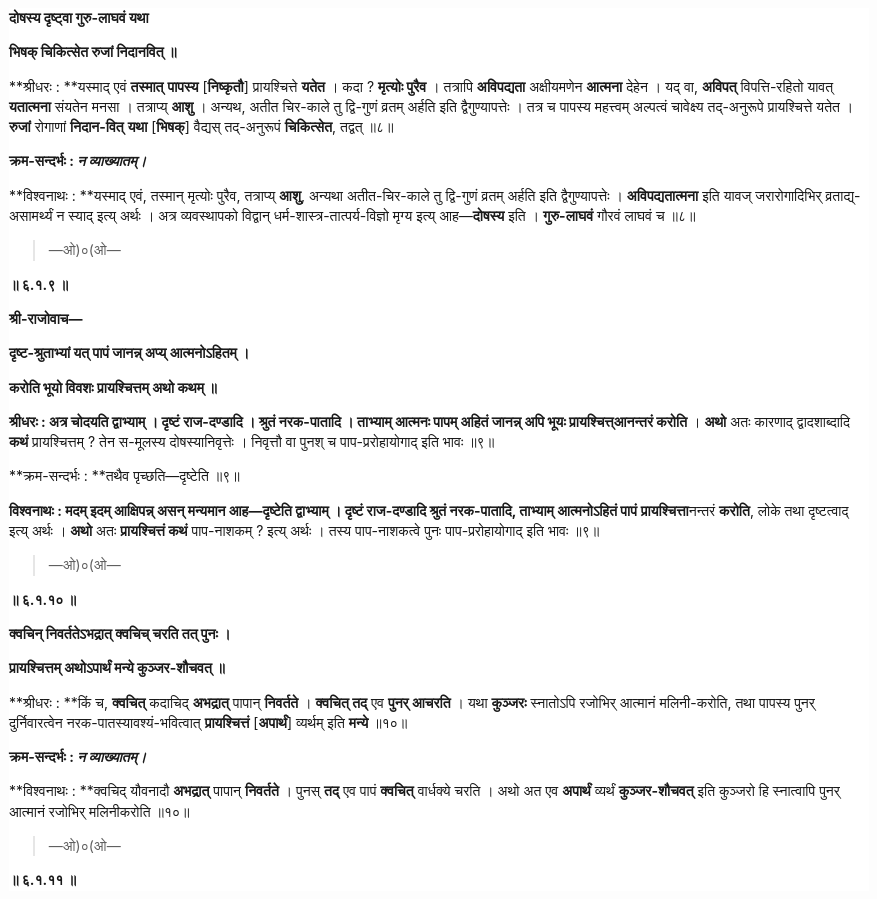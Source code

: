 **दोषस्य दृष्ट्वा गुरु-लाघवं यथा**

**भिषक् चिकित्सेत रुजां निदानवित् ॥**

**श्रीधरः : **यस्माद् एवं **तस्मात्** **पापस्य** [**निष्कृतौ**] प्रायश्चित्ते **यतेत** । कदा ? **मृत्योः पुरैव** । तत्रापि **अविपद्यता** अक्षीयमणेन **आत्मना** देहेन । यद् वा, **अविपत्** विपत्ति-रहितो यावत्  **यतात्मना** संयतेन मनसा । तत्राप्य् **आशु** । अन्यथ, अतीत चिर-काले तु द्वि-गुणं व्रतम् अर्हति इति द्वैगुण्यापत्तेः । तत्र च पापस्य महत्त्वम् अल्पत्वं चावेक्ष्य तद्-अनुरूपे प्रायश्चित्ते यतेत । **रुजां** रोगाणां **निदान-वित्** **यथा** [**भिषक्**] वैद्यस् तद्-अनुरूपं **चिकित्सेत**, तद्वत् ॥८॥

**क्रम-सन्दर्भः : _न व्याख्यातम्।_**

**विश्वनाथः : **यस्माद् एवं, तस्मान् मृत्योः पुरैव, तत्राप्य् **आशु**, अन्यथा अतीत-चिर-काले तु द्वि-गुणं व्रतम् अर्हति इति द्वैगुण्यापत्तेः । **अविपद्यतात्मना** इति यावज् जरारोगादिभिर् व्रताद्य्-असामर्थ्यं न स्याद् इत्य् अर्थः । अत्र व्यवस्थापको विद्वान् धर्म-शास्त्र-तात्पर्य-विज्ञो मृग्य इत्य् आह—**दोषस्य** इति । **गुरु-लाघवं** गौरवं लाघवं च ॥८॥

> —ओ)०(ओ—

**॥ ६.१.९ ॥**

**श्री-राजोवाच—**

**दृष्ट-श्रुताभ्यां यत् पापं जानन्न् अप्य् आत्मनोऽहितम् ।**

**करोति भूयो विवशः प्रायश्चित्तम् अथो कथम् ॥**

**श्रीधरः : **अत्र चोदयति द्वाभ्याम् । **दृष्टं** राज-दण्डादि । **श्रुतं** नरक-पातादि । ताभ्याम् **आत्मनः पापम् अहितं जानन्न् अपि भूयः प्रायश्चित्त्**आनन्तरं** करोति** । **अथो** अतः कारणाद् द्वादशाब्दादि **कथं** प्रायश्चित्तम् ? तेन स-मूलस्य दोषस्यानिवृत्तेः । निवृत्तौ वा पुनश् च पाप-प्ररोहायोगाद् इति भावः ॥९॥

**क्रम-सन्दर्भः : **तथैव पृच्छति—दृष्टेति ॥९॥

**विश्वनाथः : **मदम् इदम् आक्षिपन्न् असन् मन्यमान आह—दृष्टेति द्वाभ्याम् । **दृष्टं** राज-दण्डादि **श्रुतं** नरक-पातादि, ताभ्याम् आत्**मनोऽहितं पापं** **प्रायश्चित्ता**नन्तरं **करोति**, लोके तथा दृष्टत्वाद् इत्य् अर्थः । **अथो** अतः **प्रायश्चित्तं कथं** पाप-नाशकम् ? इत्य् अर्थः । तस्य पाप-नाशकत्वे पुनः पाप-प्ररोहायोगाद् इति भावः ॥९॥

> —ओ)०(ओ—

**॥ ६.१.१० ॥**

**क्वचिन् निवर्ततेऽभद्रात् क्वचिच् चरति तत् पुनः ।**

**प्रायश्चित्तम् अथोऽपार्थं मन्ये कुञ्जर-शौचवत् ॥**

**श्रीधरः : **किं च, **क्वचित्** कदाचिद् **अभद्रात्** पापान् **निवर्तते** । **क्वचित् तद्** एव **पुनर् आचरति** । यथा **कुञ्जरः** स्नातोऽपि रजोभिर् आत्मानं मलिनी-करोति, तथा पापस्य पुनर् दुर्निवारत्वेन नरक-पातस्यावश्यं-भवित्वात् **प्रायश्चित्तं** [**अपार्थं**] व्यर्थम् इति **मन्ये** ॥१०॥

**क्रम-सन्दर्भः : _न व्याख्यातम्।_**

**विश्वनाथः : **क्वचिद् यौवनादौ **अभद्रात्** पापान् **निवर्तते** । पुनस् **तद्** एव पापं **क्वचित्** वार्धक्ये चरति । अथो अत एव **अपार्थं** व्यर्थं **कुञ्जर-शौचवत्** इति कुञ्जरो हि स्नात्वापि पुनर् आत्मानं रजोभिर् मलिनीकरोति ॥१०॥

> —ओ)०(ओ—

**॥ ६.१.११ ॥**
